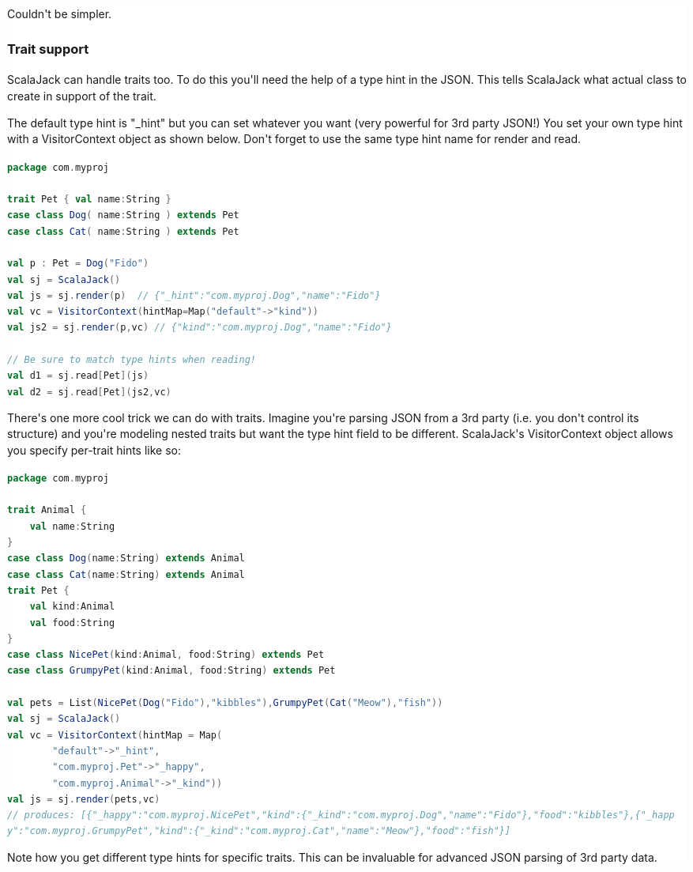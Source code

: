 Couldn't be simpler.

### Trait support
ScalaJack can handle traits too.  To do this you'll need the help of a type hint in the JSON.  This tells ScalaJack what actual class to create in support of the trait.

The default type hint is "_hint" but you can set whatever you want (very powerful for 3rd party JSON!) You set your own type hint with a VisitorContext object as shown below.   Don't forget to use the same type hint name for render and read.

```scala
package com.myproj

trait Pet { val name:String }
case class Dog( name:String ) extends Pet
case class Cat( name:String ) extends Pet

val p : Pet = Dog("Fido")
val sj = ScalaJack()
val js = sj.render(p)  // {"_hint":"com.myproj.Dog","name":"Fido"}
val vc = VisitorContext(hintMap=Map("default"->"kind"))
val js2 = sj.render(p,vc) // {"kind":"com.myproj.Dog","name":"Fido"}

// Be sure to match type hints when reading!
val d1 = sj.read[Pet](js)
val d2 = sj.read[Pet](js2,vc)
```
There's one more cool trick we can do with traits.  Imagine you're parsing JSON from a 3rd party (i.e. you don't control its structure) and you're modeling nested traits but want the type hint field to be different.  ScalaJack's VisitorContext object allows you specify per-trait hints like so:

```scala
package com.myproj

trait Animal {
	val name:String
}
case class Dog(name:String) extends Animal
case class Cat(name:String) extends Animal
trait Pet {
	val kind:Animal
	val food:String
}
case class NicePet(kind:Animal, food:String) extends Pet
case class GrumpyPet(kind:Animal, food:String) extends Pet

val pets = List(NicePet(Dog("Fido"),"kibbles"),GrumpyPet(Cat("Meow"),"fish"))
val sj = ScalaJack()
val vc = VisitorContext(hintMap = Map(
		"default"->"_hint",
		"com.myproj.Pet"->"_happy",
		"com.myproj.Animal"->"_kind"))
val js = sj.render(pets,vc)
// produces: [{"_happy":"com.myproj.NicePet","kind":{"_kind":"com.myproj.Dog","name":"Fido"},"food":"kibbles"},{"_happy":"com.myproj.GrumpyPet","kind":{"_kind":"com.myproj.Cat","name":"Meow"},"food":"fish"}]
```
Note how you get different type hints for specific traits.  This can be invaluable for advanced JSON parsing of 3rd party data.
